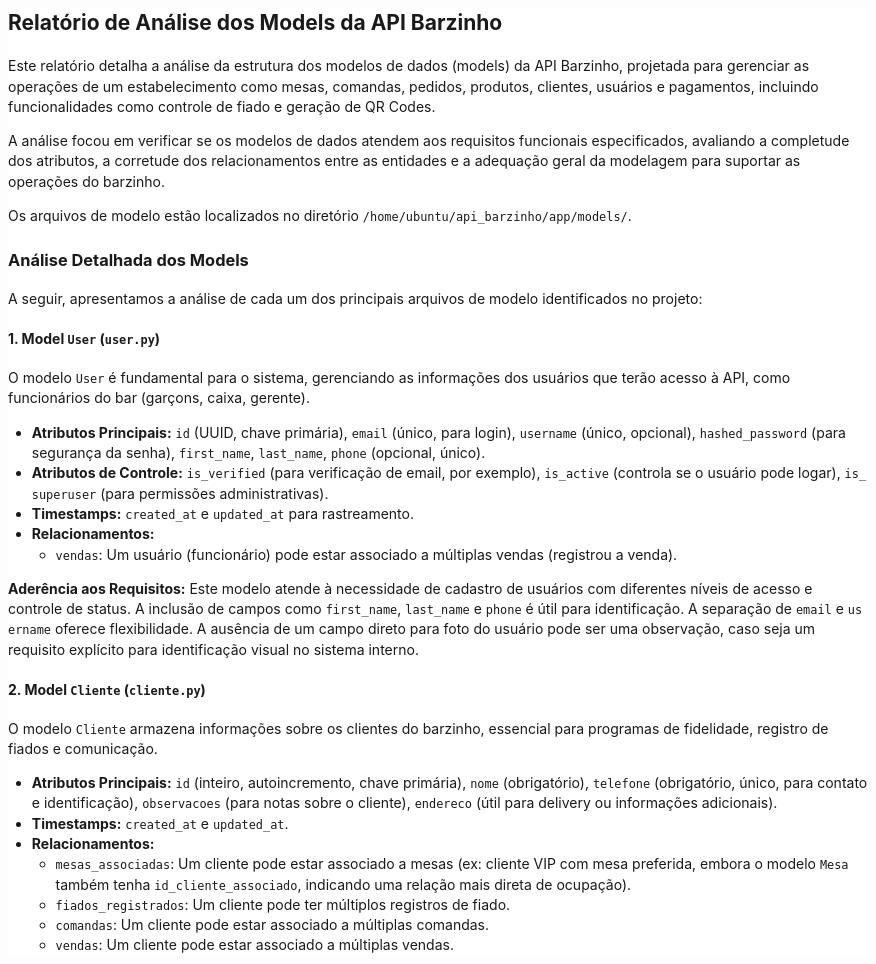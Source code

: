 ## Relatório de Análise dos Models da API Barzinho

Este relatório detalha a análise da estrutura dos modelos de dados (models) da API Barzinho, projetada para gerenciar as operações de um estabelecimento como mesas, comandas, pedidos, produtos, clientes, usuários e pagamentos, incluindo funcionalidades como controle de fiado e geração de QR Codes.

A análise focou em verificar se os modelos de dados atendem aos requisitos funcionais especificados, avaliando a completude dos atributos, a corretude dos relacionamentos entre as entidades e a adequação geral da modelagem para suportar as operações do barzinho.

Os arquivos de modelo estão localizados no diretório `/home/ubuntu/api_barzinho/app/models/`.

### Análise Detalhada dos Models

A seguir, apresentamos a análise de cada um dos principais arquivos de modelo identificados no projeto:



#### 1. Model `User` (`user.py`)

O modelo `User` é fundamental para o sistema, gerenciando as informações dos usuários que terão acesso à API, como funcionários do bar (garçons, caixa, gerente). 

- **Atributos Principais:** `id` (UUID, chave primária), `email` (único, para login), `username` (único, opcional), `hashed_password` (para segurança da senha), `first_name`, `last_name`, `phone` (opcional, único).
- **Atributos de Controle:** `is_verified` (para verificação de email, por exemplo), `is_active` (controla se o usuário pode logar), `is_superuser` (para permissões administrativas).
- **Timestamps:** `created_at` e `updated_at` para rastreamento.
- **Relacionamentos:**
    - `vendas`: Um usuário (funcionário) pode estar associado a múltiplas vendas (registrou a venda).

**Aderência aos Requisitos:** Este modelo atende à necessidade de cadastro de usuários com diferentes níveis de acesso e controle de status. A inclusão de campos como `first_name`, `last_name` e `phone` é útil para identificação. A separação de `email` e `username` oferece flexibilidade. A ausência de um campo direto para foto do usuário pode ser uma observação, caso seja um requisito explícito para identificação visual no sistema interno.

#### 2. Model `Cliente` (`cliente.py`)

O modelo `Cliente` armazena informações sobre os clientes do barzinho, essencial para programas de fidelidade, registro de fiados e comunicação.

- **Atributos Principais:** `id` (inteiro, autoincremento, chave primária), `nome` (obrigatório), `telefone` (obrigatório, único, para contato e identificação), `observacoes` (para notas sobre o cliente), `endereco` (útil para delivery ou informações adicionais).
- **Timestamps:** `created_at` e `updated_at`.
- **Relacionamentos:**
    - `mesas_associadas`: Um cliente pode estar associado a mesas (ex: cliente VIP com mesa preferida, embora o modelo `Mesa` também tenha `id_cliente_associado`, indicando uma relação mais direta de ocupação).
    - `fiados_registrados`: Um cliente pode ter múltiplos registros de fiado.
    - `comandas`: Um cliente pode estar associado a múltiplas comandas.
    - `vendas`: Um cliente pode estar associado a múltiplas vendas.
